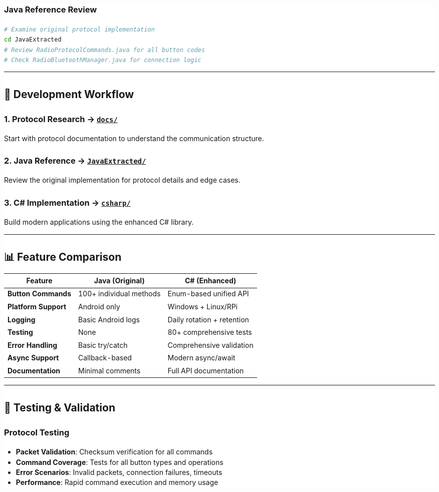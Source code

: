 ### Java Reference Review
```bash
# Examine original protocol implementation
cd JavaExtracted
# Review RadioProtocolCommands.java for all button codes
# Check RadioBluetoothManager.java for connection logic
```

---

## 🔧 Development Workflow

### 1. **Protocol Research** → [`docs/`](docs/)
Start with protocol documentation to understand the communication structure.

### 2. **Java Reference** → [`JavaExtracted/`](JavaExtracted/)
Review the original implementation for protocol details and edge cases.

### 3. **C# Implementation** → [`csharp/`](csharp/)
Build modern applications using the enhanced C# library.

---

## 📊 Feature Comparison

| Feature | Java (Original) | C# (Enhanced) |
|---------|----------------|---------------|
| **Button Commands** | 100+ individual methods | Enum-based unified API |
| **Platform Support** | Android only | Windows + Linux/RPi |
| **Logging** | Basic Android logs | Daily rotation + retention |
| **Testing** | None | 80+ comprehensive tests |
| **Error Handling** | Basic try/catch | Comprehensive validation |
| **Async Support** | Callback-based | Modern async/await |
| **Documentation** | Minimal comments | Full API documentation |

---

## 🧪 Testing & Validation

### Protocol Testing
- **Packet Validation**: Checksum verification for all commands
- **Command Coverage**: Tests for all button types and operations
- **Error Scenarios**: Invalid packets, connection failures, timeouts
- **Performance**: Rapid command execution and memory usage
